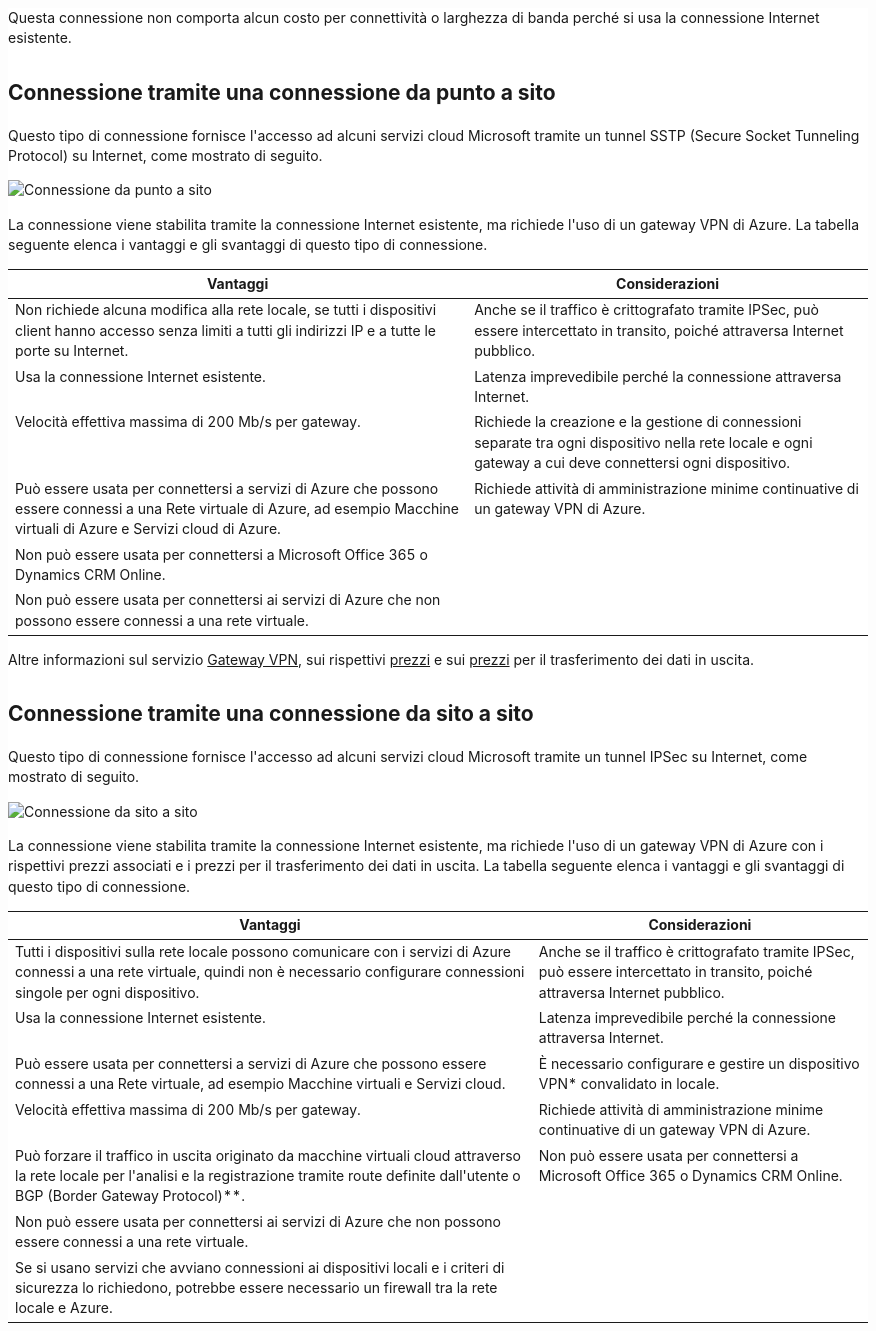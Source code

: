 Questa connessione non comporta alcun costo per connettività o larghezza di banda perché si usa la connessione Internet esistente.

## <a name="connecting-with-a-point-to-site-connection"></a>Connessione tramite una connessione da punto a sito
Questo tipo di connessione fornisce l'accesso ad alcuni servizi cloud Microsoft tramite un tunnel SSTP (Secure Socket Tunneling Protocol) su Internet, come mostrato di seguito.

![Connessione da punto a sito](./media/guidance-connecting-your-on-premises-network-to-azure/p2s.png "Connessione da punto a sito")

La connessione viene stabilita tramite la connessione Internet esistente, ma richiede l'uso di un gateway VPN di Azure. La tabella seguente elenca i vantaggi e gli svantaggi di questo tipo di connessione.

| **Vantaggi** | **Considerazioni** |
| --- | --- |
| Non richiede alcuna modifica alla rete locale, se tutti i dispositivi client hanno accesso senza limiti a tutti gli indirizzi IP e a tutte le porte su Internet. |Anche se il traffico è crittografato tramite IPSec, può essere intercettato in transito, poiché attraversa Internet pubblico. |
| Usa la connessione Internet esistente. |Latenza imprevedibile perché la connessione attraversa Internet. |
| Velocità effettiva massima di 200 Mb/s per gateway. |Richiede la creazione e la gestione di connessioni separate tra ogni dispositivo nella rete locale e ogni gateway a cui deve connettersi ogni dispositivo. |
| Può essere usata per connettersi a servizi di Azure che possono essere connessi a una Rete virtuale di Azure, ad esempio Macchine virtuali di Azure e Servizi cloud di Azure. |Richiede attività di amministrazione minime continuative di un gateway VPN di Azure. |
| Non può essere usata per connettersi a Microsoft Office 365 o Dynamics CRM Online. | |
| Non può essere usata per connettersi ai servizi di Azure che non possono essere connessi a una rete virtuale. | |

Altre informazioni sul servizio [Gateway VPN](../vpn-gateway/vpn-gateway-about-vpngateways.md), sui rispettivi [prezzi](https://azure.microsoft.com/pricing/details/vpn-gateway) e sui [prezzi](https://azure.microsoft.com/pricing/details/data-transfers) per il trasferimento dei dati in uscita.

## <a name="connecting-with-a-site-to-site-connection"></a>Connessione tramite una connessione da sito a sito
Questo tipo di connessione fornisce l'accesso ad alcuni servizi cloud Microsoft tramite un tunnel IPSec su Internet, come mostrato di seguito.

![Connessione da sito a sito](./media/guidance-connecting-your-on-premises-network-to-azure/s2s.png "Connessione da sito a sito")

La connessione viene stabilita tramite la connessione Internet esistente, ma richiede l'uso di un gateway VPN di Azure con i rispettivi prezzi associati e i prezzi per il trasferimento dei dati in uscita. La tabella seguente elenca i vantaggi e gli svantaggi di questo tipo di connessione.

| **Vantaggi** | **Considerazioni** |
| --- | --- |
| Tutti i dispositivi sulla rete locale possono comunicare con i servizi di Azure connessi a una rete virtuale, quindi non è necessario configurare connessioni singole per ogni dispositivo. |Anche se il traffico è crittografato tramite IPSec, può essere intercettato in transito, poiché attraversa Internet pubblico. |
| Usa la connessione Internet esistente. |Latenza imprevedibile perché la connessione attraversa Internet. |
| Può essere usata per connettersi a servizi di Azure che possono essere connessi a una Rete virtuale, ad esempio Macchine virtuali e Servizi cloud. |È necessario configurare e gestire un dispositivo VPN* convalidato in locale. |
| Velocità effettiva massima di 200 Mb/s per gateway. |Richiede attività di amministrazione minime continuative di un gateway VPN di Azure. |
| Può forzare il traffico in uscita originato da macchine virtuali cloud attraverso la rete locale per l'analisi e la registrazione tramite route definite dall'utente o BGP (Border Gateway Protocol)\*\*. |Non può essere usata per connettersi a Microsoft Office 365 o Dynamics CRM Online. |
| Non può essere usata per connettersi ai servizi di Azure che non possono essere connessi a una rete virtuale. | |
| Se si usano servizi che avviano connessioni ai dispositivi locali e i criteri di sicurezza lo richiedono, potrebbe essere necessario un firewall tra la rete locale e Azure. | |
